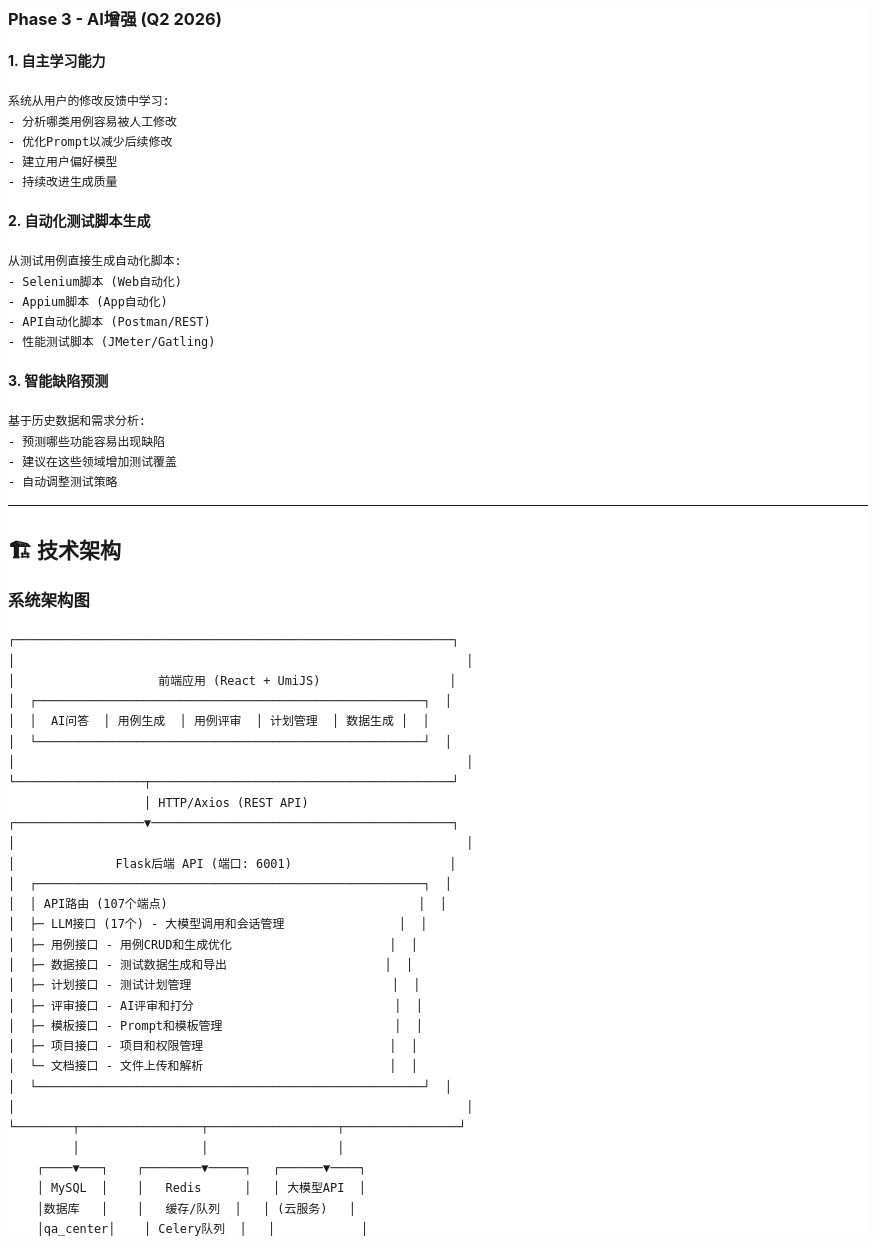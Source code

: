 ### Phase 3 - AI增强 (Q2 2026)

#### 1. **自主学习能力**
```
系统从用户的修改反馈中学习:
- 分析哪类用例容易被人工修改
- 优化Prompt以减少后续修改
- 建立用户偏好模型
- 持续改进生成质量
```

#### 2. **自动化测试脚本生成**
```
从测试用例直接生成自动化脚本:
- Selenium脚本 (Web自动化)
- Appium脚本 (App自动化)
- API自动化脚本 (Postman/REST)
- 性能测试脚本 (JMeter/Gatling)
```

#### 3. **智能缺陷预测**
```
基于历史数据和需求分析:
- 预测哪些功能容易出现缺陷
- 建议在这些领域增加测试覆盖
- 自动调整测试策略
```

---

## 🏗️ 技术架构

### 系统架构图
```
┌─────────────────────────────────────────────────────────────┐
│                                                               │
│                    前端应用 (React + UmiJS)                  │
│  ┌──────────────────────────────────────────────────────┐  │
│  │  AI问答  │ 用例生成  │ 用例评审  │ 计划管理  │ 数据生成 │  │
│  └──────────────────────────────────────────────────────┘  │
│                                                               │
└──────────────────┬──────────────────────────────────────────┘
                   │ HTTP/Axios (REST API)
┌──────────────────▼──────────────────────────────────────────┐
│                                                               │
│              Flask后端 API (端口: 6001)                      │
│  ┌──────────────────────────────────────────────────────┐  │
│  │ API路由 (107个端点)                                   │  │
│  ├─ LLM接口 (17个) - 大模型调用和会话管理                │  │
│  ├─ 用例接口 - 用例CRUD和生成优化                      │  │
│  ├─ 数据接口 - 测试数据生成和导出                      │  │
│  ├─ 计划接口 - 测试计划管理                            │  │
│  ├─ 评审接口 - AI评审和打分                            │  │
│  ├─ 模板接口 - Prompt和模板管理                        │  │
│  ├─ 项目接口 - 项目和权限管理                          │  │
│  └─ 文档接口 - 文件上传和解析                          │  │
│  └──────────────────────────────────────────────────────┘  │
│                                                               │
└────────┬─────────────────┬──────────────────┬────────────────┘
         │                 │                  │
    ┌────▼───┐    ┌────────▼─────┐   ┌──────▼────┐
    │ MySQL  │    │   Redis      │   │ 大模型API  │
    │数据库   │    │   缓存/队列  │   │ (云服务)   │
    │qa_center│    │ Celery队列  │   │            │
```